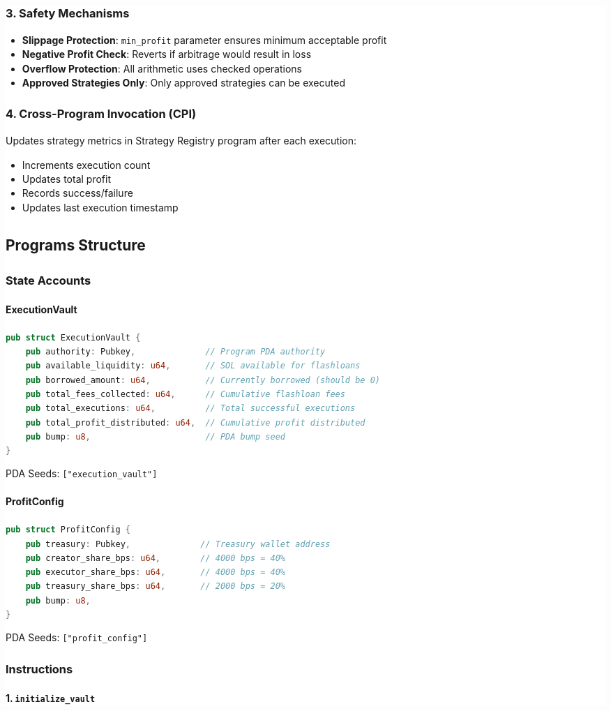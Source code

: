 ### 3. Safety Mechanisms

- **Slippage Protection**: `min_profit` parameter ensures minimum acceptable profit
- **Negative Profit Check**: Reverts if arbitrage would result in loss
- **Overflow Protection**: All arithmetic uses checked operations
- **Approved Strategies Only**: Only approved strategies can be executed

### 4. Cross-Program Invocation (CPI)

Updates strategy metrics in Strategy Registry program after each execution:
- Increments execution count
- Updates total profit
- Records success/failure
- Updates last execution timestamp

## Programs Structure

### State Accounts

#### ExecutionVault

```rust
pub struct ExecutionVault {
    pub authority: Pubkey,              // Program PDA authority
    pub available_liquidity: u64,       // SOL available for flashloans
    pub borrowed_amount: u64,           // Currently borrowed (should be 0)
    pub total_fees_collected: u64,      // Cumulative flashloan fees
    pub total_executions: u64,          // Total successful executions
    pub total_profit_distributed: u64,  // Cumulative profit distributed
    pub bump: u8,                       // PDA bump seed
}
```

PDA Seeds: `["execution_vault"]`

#### ProfitConfig

```rust
pub struct ProfitConfig {
    pub treasury: Pubkey,              // Treasury wallet address
    pub creator_share_bps: u64,        // 4000 bps = 40%
    pub executor_share_bps: u64,       // 4000 bps = 40%
    pub treasury_share_bps: u64,       // 2000 bps = 20%
    pub bump: u8,
}
```

PDA Seeds: `["profit_config"]`

### Instructions

#### 1. `initialize_vault`
